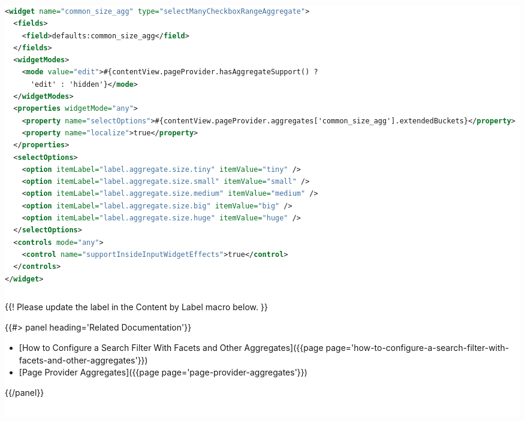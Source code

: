 ```xml
<widget name="common_size_agg" type="selectManyCheckboxRangeAggregate">
  <fields>
    <field>defaults:common_size_agg</field>
  </fields>
  <widgetModes>
    <mode value="edit">#{contentView.pageProvider.hasAggregateSupport() ?
      'edit' : 'hidden'}</mode>
  </widgetModes>
  <properties widgetMode="any">
    <property name="selectOptions">#{contentView.pageProvider.aggregates['common_size_agg'].extendedBuckets}</property>
    <property name="localize">true</property>
  </properties>
  <selectOptions>
    <option itemLabel="label.aggregate.size.tiny" itemValue="tiny" />
    <option itemLabel="label.aggregate.size.small" itemValue="small" />
    <option itemLabel="label.aggregate.size.medium" itemValue="medium" />
    <option itemLabel="label.aggregate.size.big" itemValue="big" />
    <option itemLabel="label.aggregate.size.huge" itemValue="huge" />
  </selectOptions>
  <controls mode="any">
    <control name="supportInsideInputWidgetEffects">true</control>
  </controls>
</widget>
```

<div class="row" data-equalizer data-equalize-on="medium"><div class="column medium-6">

{{! Please update the label in the Content by Label macro below. }}

{{#> panel heading='Related Documentation'}}

- [How to Configure a Search Filter With Facets and Other Aggregates]({{page page='how-to-configure-a-search-filter-with-facets-and-other-aggregates'}})
- [Page Provider Aggregates]({{page page='page-provider-aggregates'}})

{{/panel}}</div><div class="column medium-6">

</div></div>
